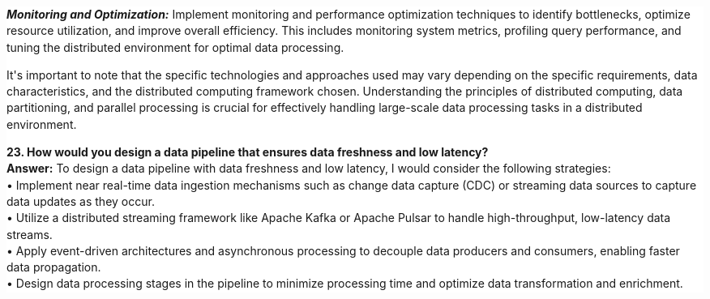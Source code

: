 ***Monitoring and Optimization:*** Implement monitoring and performance optimization techniques to identify bottlenecks, optimize resource utilization, and improve overall efficiency. This includes monitoring system metrics, profiling query performance, and tuning the distributed environment for optimal data processing.

It's important to note that the specific technologies and approaches used may vary depending on the specific requirements, data characteristics, and the distributed computing framework chosen. Understanding the principles of distributed computing, data partitioning, and parallel processing is crucial for effectively handling large-scale data processing tasks in a distributed environment.

**23. How would you design a data pipeline that ensures data freshness and low latency?**  
**Answer:** To design a data pipeline with data freshness and low latency, I would consider the following strategies:  
• Implement near real-time data ingestion mechanisms such as change data capture (CDC) or streaming data sources to capture data updates as they occur.  
• Utilize a distributed streaming framework like Apache Kafka or Apache Pulsar to handle high-throughput, low-latency data streams.  
• Apply event-driven architectures and asynchronous processing to decouple data producers and consumers, enabling faster data propagation.  
• Design data processing stages in the pipeline to minimize processing time and optimize data transformation and enrichment.  
